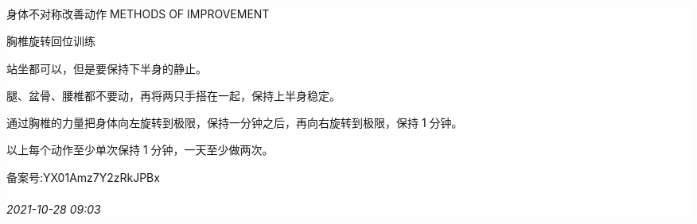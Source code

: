  身体不对称改善动作 METHODS OF IMPROVEMENT
 

 胸椎旋转回位训练
 

站坐都可以，但是要保持下半身的静止。
 

腿、盆骨、腰椎都不要动，再将两只手搭在一起，保持上半身稳定。
 

通过胸椎的力量把身体向左旋转到极限，保持一分钟之后，再向右旋转到极限，保持 1 分钟。
 



以上每个动作至少单次保持 1 分钟，一天至少做两次。



备案号:YX01Amz7Y2zRkJPBx


###### 2021-10-28 09:03
